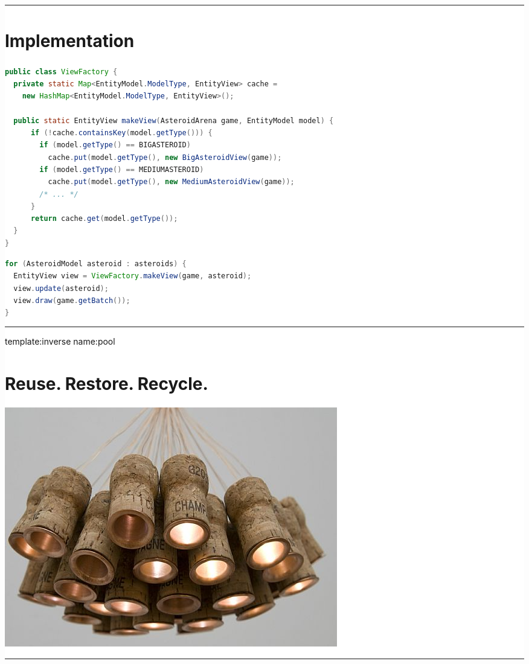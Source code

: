 
---

# Implementation

~~~java
public class ViewFactory {
  private static Map<EntityModel.ModelType, EntityView> cache =
    new HashMap<EntityModel.ModelType, EntityView>();

  public static EntityView makeView(AsteroidArena game, EntityModel model) {
      if (!cache.containsKey(model.getType())) {
        if (model.getType() == BIGASTEROID) 
          cache.put(model.getType(), new BigAsteroidView(game));
        if (model.getType() == MEDIUMASTEROID) 
          cache.put(model.getType(), new MediumAsteroidView(game));
        /* ... */
      }
      return cache.get(model.getType());
  }
}
~~~

~~~java
for (AsteroidModel asteroid : asteroids) {
  EntityView view = ViewFactory.makeView(game, asteroid);
  view.update(asteroid);
  view.draw(game.getBatch());
}
~~~

---

template:inverse
name:pool
# Reuse. Restore. Recycle.

![](../assets/gamepatterns/recycle.jpg)

---
